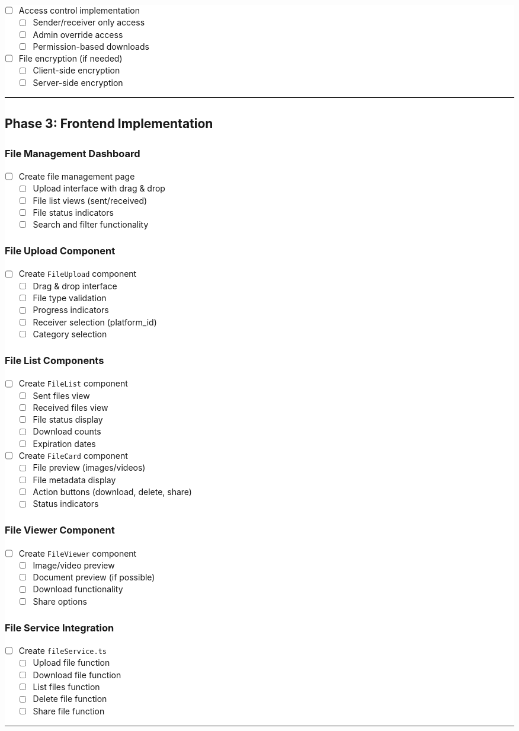 - [ ] Access control implementation
  - [ ] Sender/receiver only access
  - [ ] Admin override access
  - [ ] Permission-based downloads

- [ ] File encryption (if needed)
  - [ ] Client-side encryption
  - [ ] Server-side encryption

---

## Phase 3: Frontend Implementation

### File Management Dashboard
- [ ] Create file management page
  - [ ] Upload interface with drag & drop
  - [ ] File list views (sent/received)
  - [ ] File status indicators
  - [ ] Search and filter functionality

### File Upload Component
- [ ] Create `FileUpload` component
  - [ ] Drag & drop interface
  - [ ] File type validation
  - [ ] Progress indicators
  - [ ] Receiver selection (platform_id)
  - [ ] Category selection

### File List Components
- [ ] Create `FileList` component
  - [ ] Sent files view
  - [ ] Received files view
  - [ ] File status display
  - [ ] Download counts
  - [ ] Expiration dates

- [ ] Create `FileCard` component
  - [ ] File preview (images/videos)
  - [ ] File metadata display
  - [ ] Action buttons (download, delete, share)
  - [ ] Status indicators

### File Viewer Component
- [ ] Create `FileViewer` component
  - [ ] Image/video preview
  - [ ] Document preview (if possible)
  - [ ] Download functionality
  - [ ] Share options

### File Service Integration
- [ ] Create `fileService.ts`
  - [ ] Upload file function
  - [ ] Download file function
  - [ ] List files function
  - [ ] Delete file function
  - [ ] Share file function

---